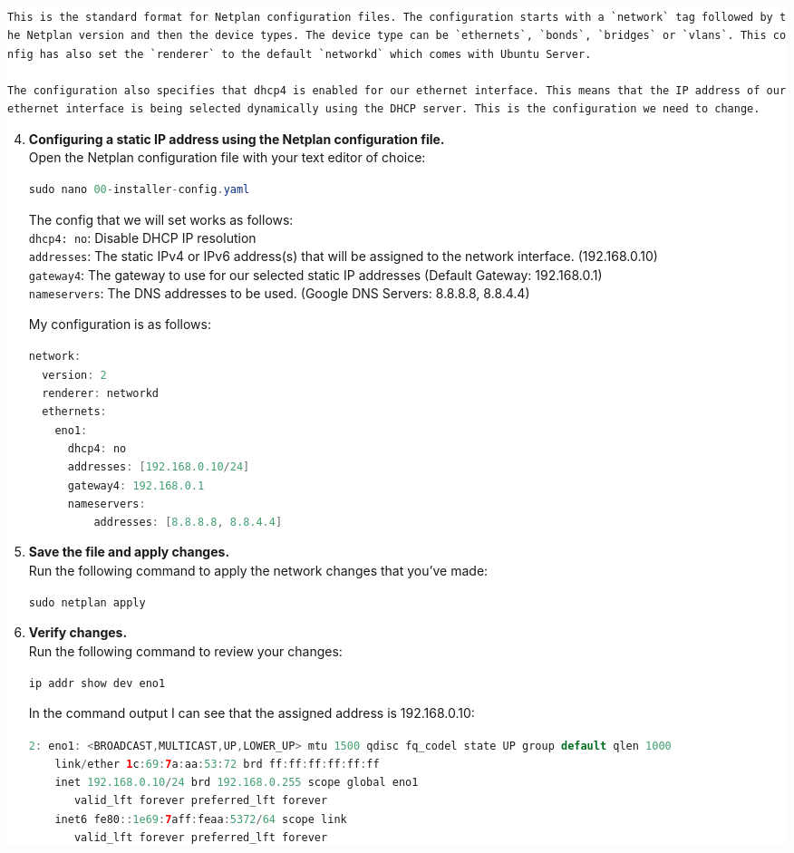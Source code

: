       
    This is the standard format for Netplan configuration files. The configuration starts with a `network` tag followed by the Netplan version and then the device types. The device type can be `ethernets`, `bonds`, `bridges` or `vlans`. This config has also set the `renderer` to the default `networkd` which comes with Ubuntu Server.  
      
    The configuration also specifies that dhcp4 is enabled for our ethernet interface. This means that the IP address of our ethernet interface is being selected dynamically using the DHCP server. This is the configuration we need to change.  
4.  **Configuring a static IP address using the Netplan configuration file.**  
    Open the Netplan configuration file with your text editor of choice:
    
    ```java
    sudo nano 00-installer-config.yaml
    ```
    
      
    The config that we will set works as follows:  
    `dhcp4: no`: Disable DHCP IP resolution  
    `addresses`: The static IPv4 or IPv6 address(s) that will be assigned to the network interface. (192.168.0.10)  
    `gateway4`: The gateway to use for our selected static IP addresses (Default Gateway: 192.168.0.1)  
    `nameservers`: The DNS addresses to be used. (Google DNS Servers: 8.8.8.8, 8.8.4.4)  
      
    My configuration is as follows:
    
    ```java
    network:
      version: 2
      renderer: networkd
      ethernets:
        eno1:
          dhcp4: no
          addresses: [192.168.0.10/24]
          gateway4: 192.168.0.1
          nameservers:
              addresses: [8.8.8.8, 8.8.4.4]
    ```
5.  **Save the file and apply changes.**  
    Run the following command to apply the network changes that you’ve made:
    
    ```java
    sudo netplan apply
    ```
6.  **Verify changes.**  
    Run the following command to review your changes:
    
    ```java
    ip addr show dev eno1
    ```
    
      
    In the command output I can see that the assigned address is 192.168.0.10:
    
    ```java
    2: eno1: <BROADCAST,MULTICAST,UP,LOWER_UP> mtu 1500 qdisc fq_codel state UP group default qlen 1000
        link/ether 1c:69:7a:aa:53:72 brd ff:ff:ff:ff:ff:ff
        inet 192.168.0.10/24 brd 192.168.0.255 scope global eno1
           valid_lft forever preferred_lft forever
        inet6 fe80::1e69:7aff:feaa:5372/64 scope link
           valid_lft forever preferred_lft forever
    ```
    